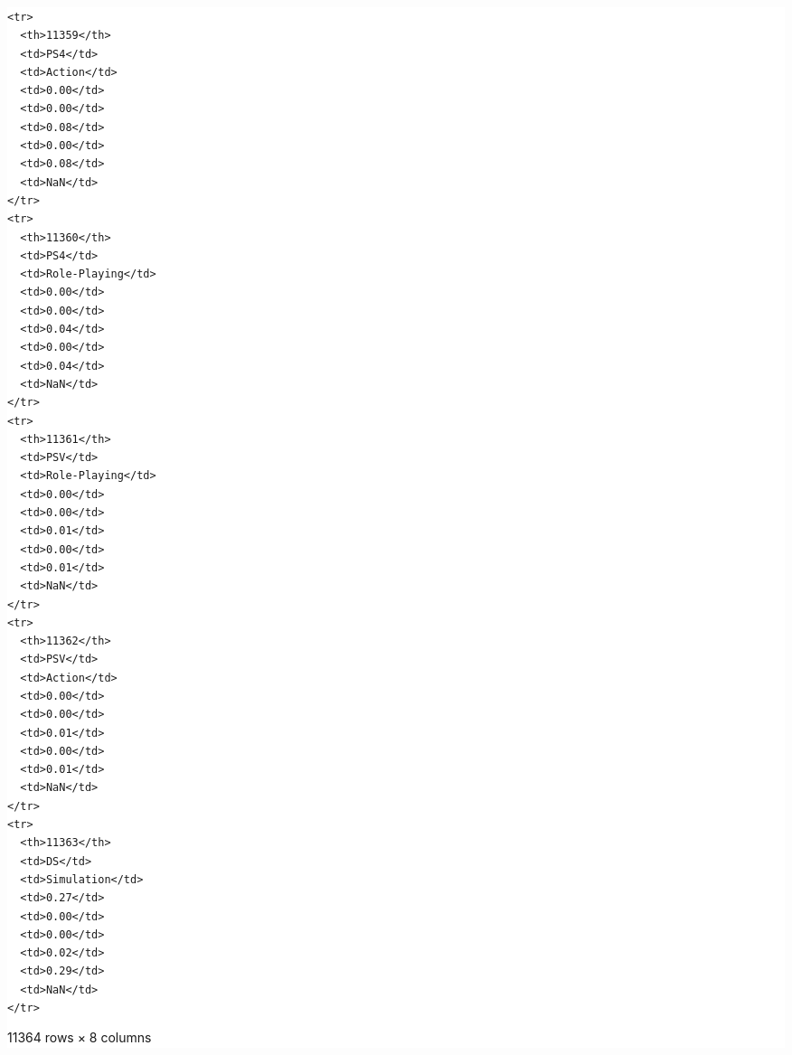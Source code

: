     <tr>
      <th>11359</th>
      <td>PS4</td>
      <td>Action</td>
      <td>0.00</td>
      <td>0.00</td>
      <td>0.08</td>
      <td>0.00</td>
      <td>0.08</td>
      <td>NaN</td>
    </tr>
    <tr>
      <th>11360</th>
      <td>PS4</td>
      <td>Role-Playing</td>
      <td>0.00</td>
      <td>0.00</td>
      <td>0.04</td>
      <td>0.00</td>
      <td>0.04</td>
      <td>NaN</td>
    </tr>
    <tr>
      <th>11361</th>
      <td>PSV</td>
      <td>Role-Playing</td>
      <td>0.00</td>
      <td>0.00</td>
      <td>0.01</td>
      <td>0.00</td>
      <td>0.01</td>
      <td>NaN</td>
    </tr>
    <tr>
      <th>11362</th>
      <td>PSV</td>
      <td>Action</td>
      <td>0.00</td>
      <td>0.00</td>
      <td>0.01</td>
      <td>0.00</td>
      <td>0.01</td>
      <td>NaN</td>
    </tr>
    <tr>
      <th>11363</th>
      <td>DS</td>
      <td>Simulation</td>
      <td>0.27</td>
      <td>0.00</td>
      <td>0.00</td>
      <td>0.02</td>
      <td>0.29</td>
      <td>NaN</td>
    </tr>
  </tbody>
</table>
<p>11364 rows × 8 columns</p>
</div>
